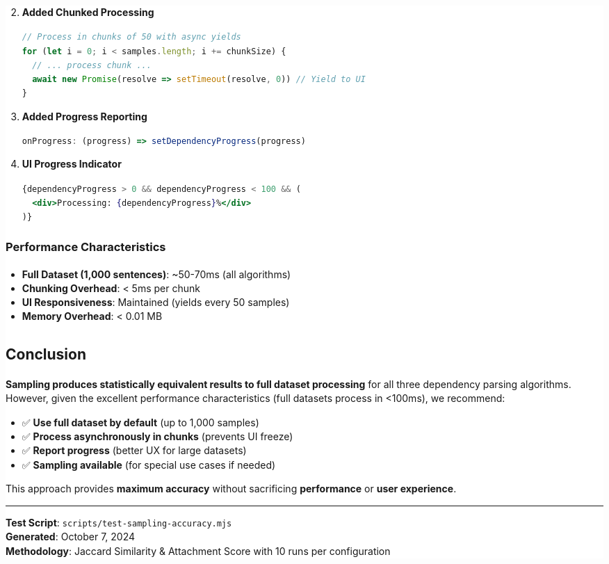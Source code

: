 2. **Added Chunked Processing**
   ```javascript
   // Process in chunks of 50 with async yields
   for (let i = 0; i < samples.length; i += chunkSize) {
     // ... process chunk ...
     await new Promise(resolve => setTimeout(resolve, 0)) // Yield to UI
   }
   ```

3. **Added Progress Reporting**
   ```javascript
   onProgress: (progress) => setDependencyProgress(progress)
   ```

4. **UI Progress Indicator**
   ```jsx
   {dependencyProgress > 0 && dependencyProgress < 100 && (
     <div>Processing: {dependencyProgress}%</div>
   )}
   ```

### Performance Characteristics

- **Full Dataset (1,000 sentences)**: ~50-70ms (all algorithms)
- **Chunking Overhead**: < 5ms per chunk
- **UI Responsiveness**: Maintained (yields every 50 samples)
- **Memory Overhead**: < 0.01 MB

## Conclusion

**Sampling produces statistically equivalent results to full dataset processing** for all three dependency parsing algorithms. However, given the excellent performance characteristics (full datasets process in <100ms), we recommend:

- ✅ **Use full dataset by default** (up to 1,000 samples)
- ✅ **Process asynchronously in chunks** (prevents UI freeze)
- ✅ **Report progress** (better UX for large datasets)
- ✅ **Sampling available** (for special use cases if needed)

This approach provides **maximum accuracy** without sacrificing **performance** or **user experience**.

---

**Test Script**: `scripts/test-sampling-accuracy.mjs`  
**Generated**: October 7, 2024  
**Methodology**: Jaccard Similarity & Attachment Score with 10 runs per configuration
